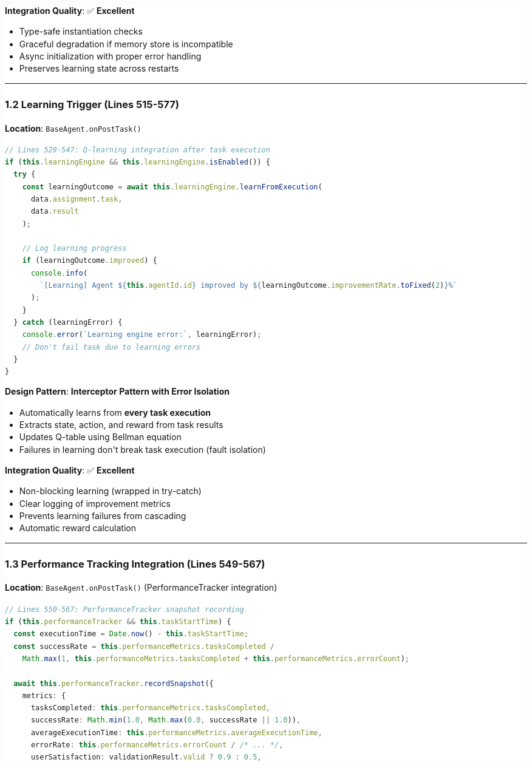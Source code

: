 **Integration Quality**: ✅ **Excellent**
- Type-safe instantiation checks
- Graceful degradation if memory store is incompatible
- Async initialization with proper error handling
- Preserves learning state across restarts

---

### 1.2 Learning Trigger (Lines 515-577)

**Location**: `BaseAgent.onPostTask()`

```typescript
// Lines 529-547: Q-learning integration after task execution
if (this.learningEngine && this.learningEngine.isEnabled()) {
  try {
    const learningOutcome = await this.learningEngine.learnFromExecution(
      data.assignment.task,
      data.result
    );

    // Log learning progress
    if (learningOutcome.improved) {
      console.info(
        `[Learning] Agent ${this.agentId.id} improved by ${learningOutcome.improvementRate.toFixed(2)}%`
      );
    }
  } catch (learningError) {
    console.error(`Learning engine error:`, learningError);
    // Don't fail task due to learning errors
  }
}
```

**Design Pattern**: **Interceptor Pattern with Error Isolation**
- Automatically learns from **every task execution**
- Extracts state, action, and reward from task results
- Updates Q-table using Bellman equation
- Failures in learning don't break task execution (fault isolation)

**Integration Quality**: ✅ **Excellent**
- Non-blocking learning (wrapped in try-catch)
- Clear logging of improvement metrics
- Prevents learning failures from cascading
- Automatic reward calculation

---

### 1.3 Performance Tracking Integration (Lines 549-567)

**Location**: `BaseAgent.onPostTask()` (PerformanceTracker integration)

```typescript
// Lines 550-567: PerformanceTracker snapshot recording
if (this.performanceTracker && this.taskStartTime) {
  const executionTime = Date.now() - this.taskStartTime;
  const successRate = this.performanceMetrics.tasksCompleted /
    Math.max(1, this.performanceMetrics.tasksCompleted + this.performanceMetrics.errorCount);

  await this.performanceTracker.recordSnapshot({
    metrics: {
      tasksCompleted: this.performanceMetrics.tasksCompleted,
      successRate: Math.min(1.0, Math.max(0.0, successRate || 1.0)),
      averageExecutionTime: this.performanceMetrics.averageExecutionTime,
      errorRate: this.performanceMetrics.errorCount / /* ... */,
      userSatisfaction: validationResult.valid ? 0.9 : 0.5,
```